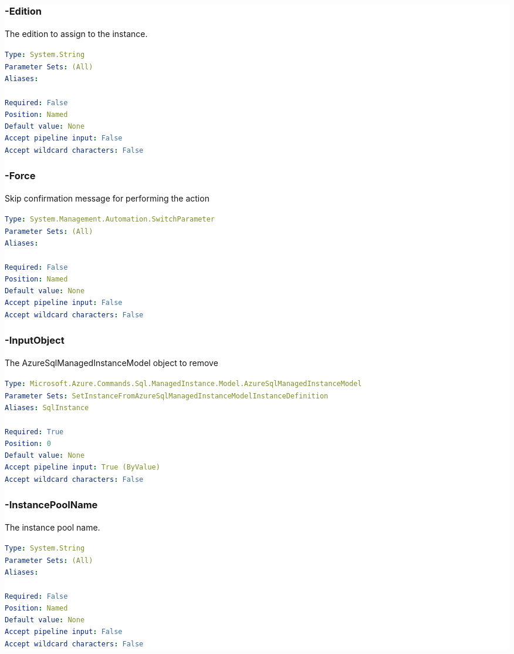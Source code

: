 ### -Edition
The edition to assign to the instance.

```yaml
Type: System.String
Parameter Sets: (All)
Aliases:

Required: False
Position: Named
Default value: None
Accept pipeline input: False
Accept wildcard characters: False
```

### -Force
Skip confirmation message for performing the action

```yaml
Type: System.Management.Automation.SwitchParameter
Parameter Sets: (All)
Aliases:

Required: False
Position: Named
Default value: None
Accept pipeline input: False
Accept wildcard characters: False
```

### -InputObject
The AzureSqlManagedInstanceModel object to remove

```yaml
Type: Microsoft.Azure.Commands.Sql.ManagedInstance.Model.AzureSqlManagedInstanceModel
Parameter Sets: SetInstanceFromAzureSqlManagedInstanceModelInstanceDefinition
Aliases: SqlInstance

Required: True
Position: 0
Default value: None
Accept pipeline input: True (ByValue)
Accept wildcard characters: False
```

### -InstancePoolName
The instance pool name.

```yaml
Type: System.String
Parameter Sets: (All)
Aliases:

Required: False
Position: Named
Default value: None
Accept pipeline input: False
Accept wildcard characters: False
```
